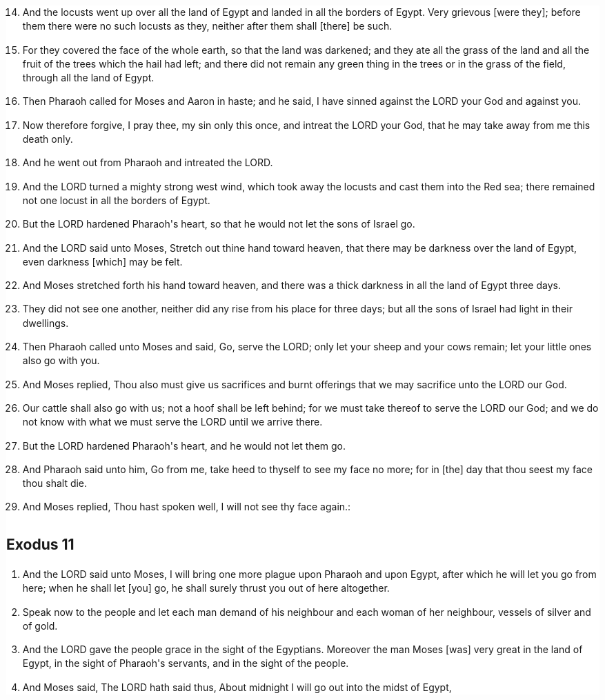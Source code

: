 14. And the locusts went up over all the land of Egypt and landed in all the borders of Egypt. Very grievous [were they]; before them there were no such locusts as they, neither after them shall [there] be such.

15. For they covered the face of the whole earth, so that the land was darkened; and they ate all the grass of the land and all the fruit of the trees which the hail had left; and there did not remain any green thing in the trees or in the grass of the field, through all the land of Egypt.

16. Then Pharaoh called for Moses and Aaron in haste; and he said, I have sinned against the LORD your God and against you.

17. Now therefore forgive, I pray thee, my sin only this once, and intreat the LORD your God, that he may take away from me this death only.

18. And he went out from Pharaoh and intreated the LORD.

19. And the LORD turned a mighty strong west wind, which took away the locusts and cast them into the Red sea; there remained not one locust in all the borders of Egypt.

20. But the LORD hardened Pharaoh's heart, so that he would not let the sons of Israel go.

21. And the LORD said unto Moses, Stretch out thine hand toward heaven, that there may be darkness over the land of Egypt, even darkness [which] may be felt.

22. And Moses stretched forth his hand toward heaven, and there was a thick darkness in all the land of Egypt three days.

23. They did not see one another, neither did any rise from his place for three days; but all the sons of Israel had light in their dwellings.

24. Then Pharaoh called unto Moses and said, Go, serve the LORD; only let your sheep and your cows remain; let your little ones also go with you.

25. And Moses replied, Thou also must give us sacrifices and burnt offerings that we may sacrifice unto the LORD our God.

26. Our cattle shall also go with us; not a hoof shall be left behind; for we must take thereof to serve the LORD our God; and we do not know with what we must serve the LORD until we arrive there.

27. But the LORD hardened Pharaoh's heart, and he would not let them go.

28. And Pharaoh said unto him, Go from me, take heed to thyself to see my face no more; for in [the] day that thou seest my face thou shalt die.

29. And Moses replied, Thou hast spoken well, I will not see thy face again.:

## Exodus 11

1. And the LORD said unto Moses, I will bring one more plague upon Pharaoh and upon Egypt, after which he will let you go from here; when he shall let [you] go, he shall surely thrust you out of here altogether.

2. Speak now to the people and let each man demand of his neighbour and each woman of her neighbour, vessels of silver and of gold.

3. And the LORD gave the people grace in the sight of the Egyptians. Moreover the man Moses [was] very great in the land of Egypt, in the sight of Pharaoh's servants, and in the sight of the people.

4. And Moses said, The LORD hath said thus, About midnight I will go out into the midst of Egypt,
